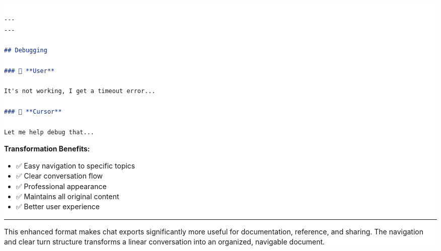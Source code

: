 ```markdown

---
---

## Debugging

### 👤 **User**

It's not working, I get a timeout error...

### 🤖 **Cursor**

Let me help debug that...
```

**Transformation Benefits:**
- ✅ Easy navigation to specific topics
- ✅ Clear conversation flow
- ✅ Professional appearance
- ✅ Maintains all original content
- ✅ Better user experience

---

This enhanced format makes chat exports significantly more useful for documentation, reference, and sharing. The navigation and clear turn structure transforms a linear conversation into an organized, navigable document. 